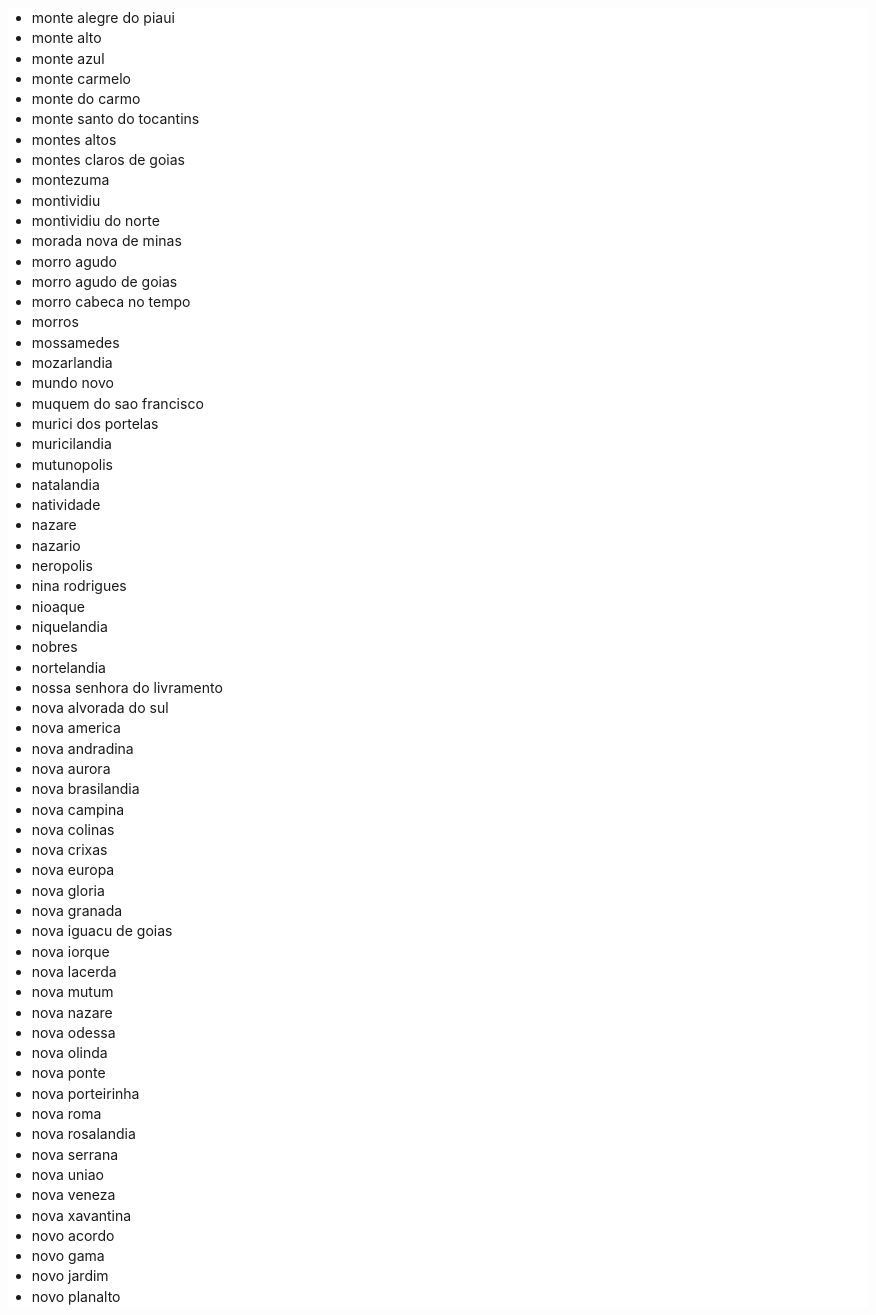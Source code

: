 - monte alegre do piaui
- monte alto
- monte azul
- monte carmelo
- monte do carmo
- monte santo do tocantins
- montes altos
- montes claros de goias
- montezuma
- montividiu
- montividiu do norte
- morada nova de minas
- morro agudo
- morro agudo de goias
- morro cabeca no tempo
- morros
- mossamedes
- mozarlandia
- mundo novo
- muquem do sao francisco
- murici dos portelas
- muricilandia
- mutunopolis
- natalandia
- natividade
- nazare
- nazario
- neropolis
- nina rodrigues
- nioaque
- niquelandia
- nobres
- nortelandia
- nossa senhora do livramento
- nova alvorada do sul
- nova america
- nova andradina
- nova aurora
- nova brasilandia
- nova campina
- nova colinas
- nova crixas
- nova europa
- nova gloria
- nova granada
- nova iguacu de goias
- nova iorque
- nova lacerda
- nova mutum
- nova nazare
- nova odessa
- nova olinda
- nova ponte
- nova porteirinha
- nova roma
- nova rosalandia
- nova serrana
- nova uniao
- nova veneza
- nova xavantina
- novo acordo
- novo gama
- novo jardim
- novo planalto